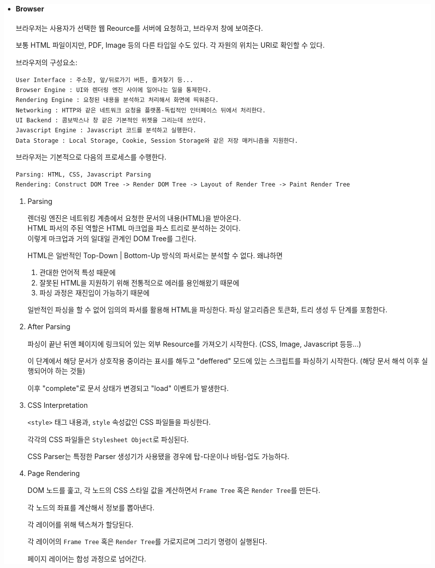 -   #### Browser

    브라우저는 사용자가 선택한 웹 Reource를 서버에 요청하고, 브라우저 창에 보여준다.

    보통 HTML 파일이지만, PDF, Image 등의 다른 타입일 수도 있다. 각 자원의 위치는 URI로 확인할 수 있다.

    브라우저의 구성요소:

        User Interface : 주소창, 앞/뒤로가기 버튼, 즐겨찾기 등...
        Browser Engine : UI와 렌더링 엔진 사이에 일어나는 일을 통제한다.
        Rendering Engine : 요청된 내용을 분석하고 처리해서 화면에 띄워준다.
        Networking : HTTP와 같은 네트워크 요청을 플랫폼-독립적인 인터페이스 뒤에서 처리한다.
        UI Backend : 콤보박스나 창 같은 기본적인 위젯을 그리는데 쓰인다.
        Javascript Engine : Javascript 코드를 분석하고 실행한다.
        Data Storage : Local Storage, Cookie, Session Storage와 같은 저장 매커니즘을 지원한다.

    브라우저는 기본적으로 다음의 프로세스를 수행한다.

        Parsing: HTML, CSS, Javascript Parsing
        Rendering: Construct DOM Tree -> Render DOM Tree -> Layout of Render Tree -> Paint Render Tree

    1. Parsing

        렌더링 엔진은 네트워킹 계층에서 요청한 문서의 내용(HTML)을 받아온다.  
        HTML 파서의 주된 역할은 HTML 마크업을 파스 트리로 분석하는 것이다.  
        이렇게 마크업과 거의 일대일 관계인 DOM Tree를 그린다.

        HTML은 일반적인 Top-Down | Bottom-Up 방식의 파서로는 분석할 수 없다. 왜냐하면

        1. 관대한 언어적 특성 때문에
        2. 잘못된 HTML을 지원하기 위해 전통적으로 에러를 용인해왔기 때문에
        3. 파싱 과정은 재진입이 가능하기 때문에

        일반적인 파싱을 할 수 없어 임의의 파서를 활용해 HTML을 파싱한다. 파싱 알고리즘은 토큰화, 트리 생성 두 단계를 포함한다.

    2. After Parsing

        파싱이 끝난 뒤엔 페이지에 링크되어 있는 외부 Resource를 가져오기 시작한다. (CSS, Image, Javascript 등등...)

        이 단계에서 해당 문서가 상호작용 중이라는 표시를 해두고 "deffered" 모드에 있는 스크립트를 파싱하기 시작한다. (해당 문서 해석 이후 실행되어야 하는 것들)

        이후 "complete"로 문서 상태가 변경되고 "load" 이벤트가 발생한다.

    3. CSS Interpretation

        `<style>` 태그 내용과, `style` 속성값인 CSS 파일들을 파싱한다.

        각각의 CSS 파일들은 `Stylesheet Object`로 파싱된다.

        CSS Parser는 특정한 Parser 생성기가 사용됐을 경우에 탑-다운이나 바텀-업도 가능하다.

    4. Page Rendering

        DOM 노드를 훑고, 각 노드의 CSS 스타일 값을 계산하면서 `Frame Tree` 혹은 `Render Tree`를 만든다.

        각 노드의 좌표를 계산해서 정보를 뽑아낸다.

        각 레이어를 위해 텍스쳐가 할당된다.

        각 레이어의 `Frame Tree` 혹은 `Render Tree`를 가로지르며 그리기 명령이 실행된다.

        페이지 레이어는 합성 과정으로 넘어간다.
